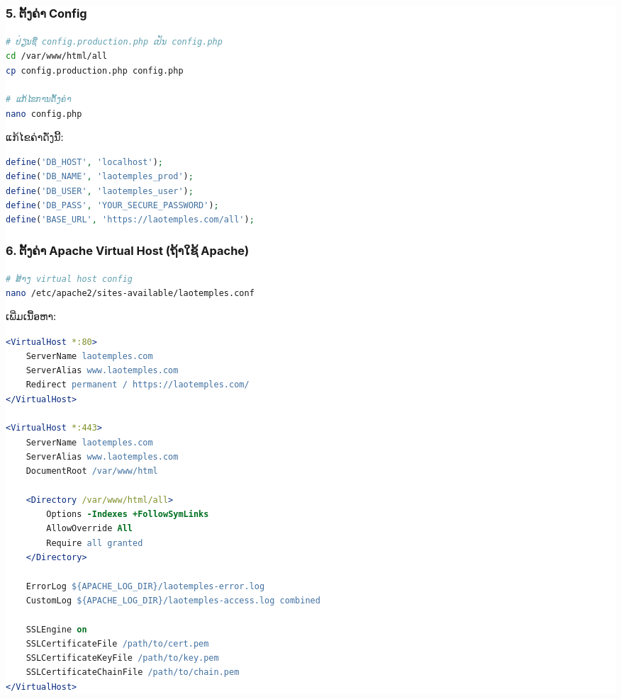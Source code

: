 
### 5. ຕັ້ງຄ່າ Config

```bash
# ປ່ຽນຊື່ config.production.php ເປັນ config.php
cd /var/www/html/all
cp config.production.php config.php

# ແກ້ໄຂການຕັ້ງຄ່າ
nano config.php
```

ແກ້ໄຂຄ່າດັ່ງນີ້:
```php
define('DB_HOST', 'localhost');
define('DB_NAME', 'laotemples_prod');
define('DB_USER', 'laotemples_user');
define('DB_PASS', 'YOUR_SECURE_PASSWORD');
define('BASE_URL', 'https://laotemples.com/all');
```

### 6. ຕັ້ງຄ່າ Apache Virtual Host (ຖ້າໃຊ້ Apache)

```bash
# ສ້າງ virtual host config
nano /etc/apache2/sites-available/laotemples.conf
```

ເພີ່ມເນື້ອຫາ:
```apache
<VirtualHost *:80>
    ServerName laotemples.com
    ServerAlias www.laotemples.com
    Redirect permanent / https://laotemples.com/
</VirtualHost>

<VirtualHost *:443>
    ServerName laotemples.com
    ServerAlias www.laotemples.com
    DocumentRoot /var/www/html
    
    <Directory /var/www/html/all>
        Options -Indexes +FollowSymLinks
        AllowOverride All
        Require all granted
    </Directory>
    
    ErrorLog ${APACHE_LOG_DIR}/laotemples-error.log
    CustomLog ${APACHE_LOG_DIR}/laotemples-access.log combined
    
    SSLEngine on
    SSLCertificateFile /path/to/cert.pem
    SSLCertificateKeyFile /path/to/key.pem
    SSLCertificateChainFile /path/to/chain.pem
</VirtualHost>
```
